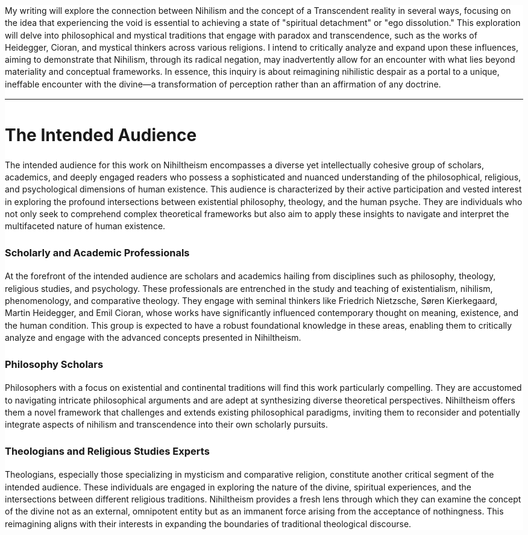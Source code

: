 My writing will explore the connection between Nihilism and the concept of a Transcendent reality in several ways, focusing on the idea that experiencing the void is essential to achieving a state of "spiritual detachment" or "ego dissolution." This exploration will delve into philosophical and mystical traditions that engage with paradox and transcendence, such as the works of Heidegger, Cioran, and mystical thinkers across various religions. I intend to critically analyze and expand upon these influences, aiming to demonstrate that Nihilism, through its radical negation, may inadvertently allow for an encounter with what lies beyond materiality and conceptual frameworks. In essence, this inquiry is about reimagining nihilistic despair as a portal to a unique, ineffable encounter with the divine—a transformation of perception rather than an affirmation of any doctrine.

* * *

# The Intended Audience

  

The intended audience for this work on Nihiltheism encompasses a diverse yet intellectually cohesive group of scholars, academics, and deeply engaged readers who possess a sophisticated and nuanced understanding of the philosophical, religious, and psychological dimensions of human existence. This audience is characterized by their active participation and vested interest in exploring the profound intersections between existential philosophy, theology, and the human psyche. They are individuals who not only seek to comprehend complex theoretical frameworks but also aim to apply these insights to navigate and interpret the multifaceted nature of human existence.

  

### Scholarly and Academic Professionals

  

At the forefront of the intended audience are scholars and academics hailing from disciplines such as philosophy, theology, religious studies, and psychology. These professionals are entrenched in the study and teaching of existentialism, nihilism, phenomenology, and comparative theology. They engage with seminal thinkers like Friedrich Nietzsche, Søren Kierkegaard, Martin Heidegger, and Emil Cioran, whose works have significantly influenced contemporary thought on meaning, existence, and the human condition. This group is expected to have a robust foundational knowledge in these areas, enabling them to critically analyze and engage with the advanced concepts presented in Nihiltheism.

  

### Philosophy Scholars

  

Philosophers with a focus on existential and continental traditions will find this work particularly compelling. They are accustomed to navigating intricate philosophical arguments and are adept at synthesizing diverse theoretical perspectives. Nihiltheism offers them a novel framework that challenges and extends existing philosophical paradigms, inviting them to reconsider and potentially integrate aspects of nihilism and transcendence into their own scholarly pursuits.

  

### Theologians and Religious Studies Experts

  

Theologians, especially those specializing in mysticism and comparative religion, constitute another critical segment of the intended audience. These individuals are engaged in exploring the nature of the divine, spiritual experiences, and the intersections between different religious traditions. Nihiltheism provides a fresh lens through which they can examine the concept of the divine not as an external, omnipotent entity but as an immanent force arising from the acceptance of nothingness. This reimagining aligns with their interests in expanding the boundaries of traditional theological discourse.
